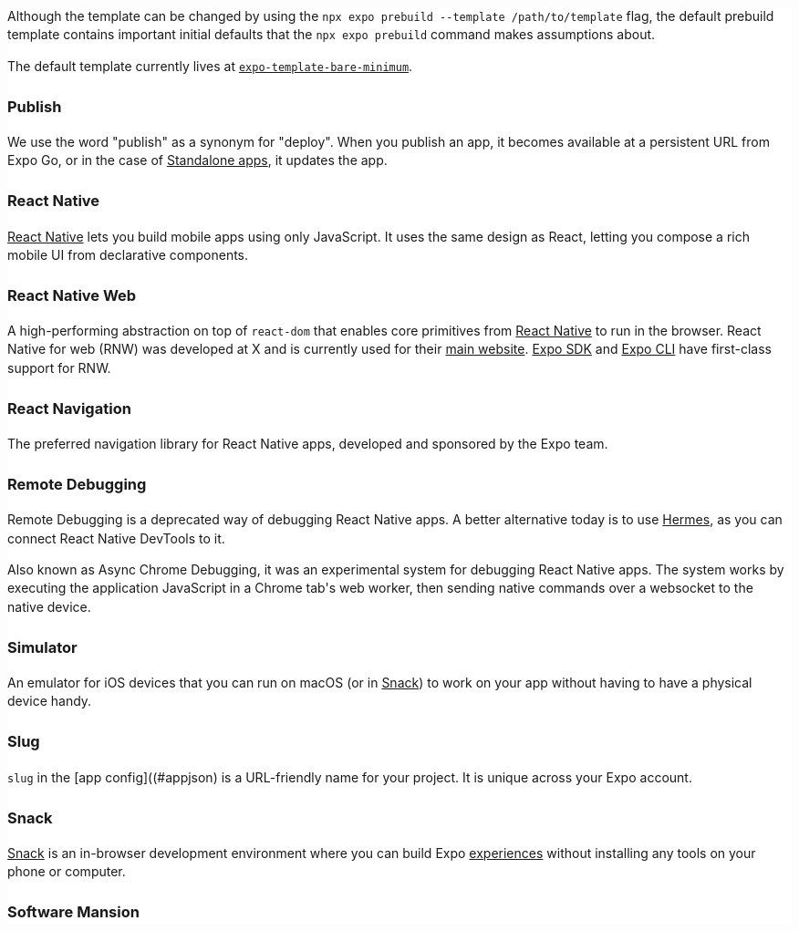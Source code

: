 Although the template can be changed by using the `npx expo prebuild --template /path/to/template` flag, the default prebuild template contains important initial defaults that the `npx expo prebuild` command makes assumptions about.

The default template currently lives at [`expo-template-bare-minimum`](https://github.com/expo/expo/tree/main/templates/expo-template-bare-minimum).

### Publish

We use the word "publish" as a synonym for "deploy". When you publish an app, it becomes available at a persistent URL from Expo Go, or in the case of [Standalone apps](#standalone-app), it updates the app.

### React Native

[React Native](https://reactnative.dev/) lets you build mobile apps using only JavaScript. It uses the same design as React, letting you compose a rich mobile UI from declarative components.

### React Native Web

A high-performing abstraction on top of `react-dom` that enables core primitives from [React Native](#react-native) to run in the browser. React Native for web (RNW) was developed at X and is currently used for their [main website](https://x.com). [Expo SDK](#expo-sdk) and [Expo CLI](#expo-cli) have first-class support for RNW.

### React Navigation

The preferred navigation library for React Native apps, developed and sponsored by the Expo team.

### Remote Debugging

Remote Debugging is a deprecated way of debugging React Native apps. A better alternative today is to use [Hermes](#hermes-engine), as you can connect React Native DevTools to it.

Also known as Async Chrome Debugging, it was an experimental system for debugging React Native apps. The system works by executing the application JavaScript in a Chrome tab's web worker, then sending native commands over a websocket to the native device.

### Simulator

An emulator for iOS devices that you can run on macOS (or in [Snack](#snack)) to work on your app without having to have a physical device handy.

### Slug

`slug` in the [app config]((#appjson) is a URL-friendly name for your project. It is unique across your Expo account.

### Snack

[Snack](https://snack.expo.dev/) is an in-browser development environment where you can build Expo [experiences](#experience) without installing any tools on your phone or computer.

### Software Mansion
